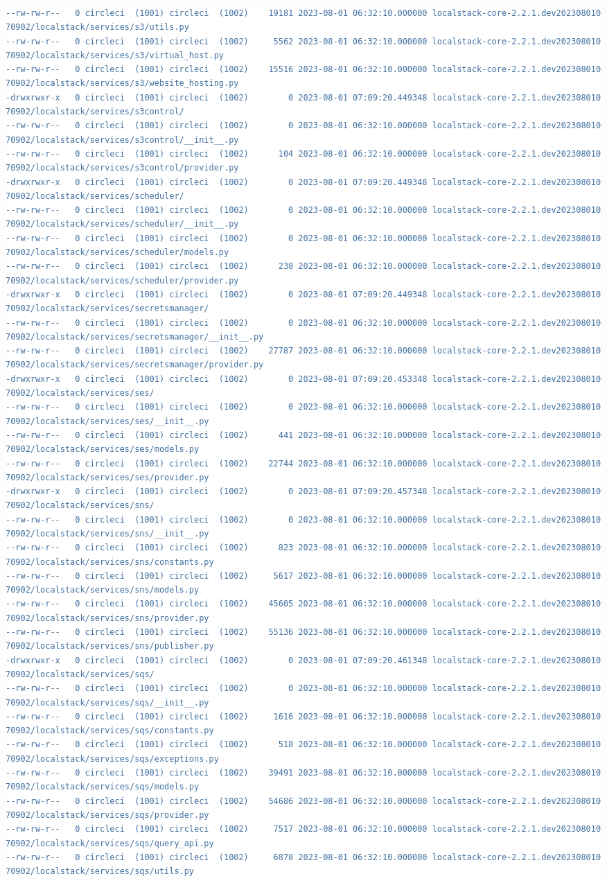 ```diff
--rw-rw-r--   0 circleci  (1001) circleci  (1002)    19181 2023-08-01 06:32:10.000000 localstack-core-2.2.1.dev20230801070902/localstack/services/s3/utils.py
--rw-rw-r--   0 circleci  (1001) circleci  (1002)     5562 2023-08-01 06:32:10.000000 localstack-core-2.2.1.dev20230801070902/localstack/services/s3/virtual_host.py
--rw-rw-r--   0 circleci  (1001) circleci  (1002)    15516 2023-08-01 06:32:10.000000 localstack-core-2.2.1.dev20230801070902/localstack/services/s3/website_hosting.py
-drwxrwxr-x   0 circleci  (1001) circleci  (1002)        0 2023-08-01 07:09:20.449348 localstack-core-2.2.1.dev20230801070902/localstack/services/s3control/
--rw-rw-r--   0 circleci  (1001) circleci  (1002)        0 2023-08-01 06:32:10.000000 localstack-core-2.2.1.dev20230801070902/localstack/services/s3control/__init__.py
--rw-rw-r--   0 circleci  (1001) circleci  (1002)      104 2023-08-01 06:32:10.000000 localstack-core-2.2.1.dev20230801070902/localstack/services/s3control/provider.py
-drwxrwxr-x   0 circleci  (1001) circleci  (1002)        0 2023-08-01 07:09:20.449348 localstack-core-2.2.1.dev20230801070902/localstack/services/scheduler/
--rw-rw-r--   0 circleci  (1001) circleci  (1002)        0 2023-08-01 06:32:10.000000 localstack-core-2.2.1.dev20230801070902/localstack/services/scheduler/__init__.py
--rw-rw-r--   0 circleci  (1001) circleci  (1002)        0 2023-08-01 06:32:10.000000 localstack-core-2.2.1.dev20230801070902/localstack/services/scheduler/models.py
--rw-rw-r--   0 circleci  (1001) circleci  (1002)      238 2023-08-01 06:32:10.000000 localstack-core-2.2.1.dev20230801070902/localstack/services/scheduler/provider.py
-drwxrwxr-x   0 circleci  (1001) circleci  (1002)        0 2023-08-01 07:09:20.449348 localstack-core-2.2.1.dev20230801070902/localstack/services/secretsmanager/
--rw-rw-r--   0 circleci  (1001) circleci  (1002)        0 2023-08-01 06:32:10.000000 localstack-core-2.2.1.dev20230801070902/localstack/services/secretsmanager/__init__.py
--rw-rw-r--   0 circleci  (1001) circleci  (1002)    27787 2023-08-01 06:32:10.000000 localstack-core-2.2.1.dev20230801070902/localstack/services/secretsmanager/provider.py
-drwxrwxr-x   0 circleci  (1001) circleci  (1002)        0 2023-08-01 07:09:20.453348 localstack-core-2.2.1.dev20230801070902/localstack/services/ses/
--rw-rw-r--   0 circleci  (1001) circleci  (1002)        0 2023-08-01 06:32:10.000000 localstack-core-2.2.1.dev20230801070902/localstack/services/ses/__init__.py
--rw-rw-r--   0 circleci  (1001) circleci  (1002)      441 2023-08-01 06:32:10.000000 localstack-core-2.2.1.dev20230801070902/localstack/services/ses/models.py
--rw-rw-r--   0 circleci  (1001) circleci  (1002)    22744 2023-08-01 06:32:10.000000 localstack-core-2.2.1.dev20230801070902/localstack/services/ses/provider.py
-drwxrwxr-x   0 circleci  (1001) circleci  (1002)        0 2023-08-01 07:09:20.457348 localstack-core-2.2.1.dev20230801070902/localstack/services/sns/
--rw-rw-r--   0 circleci  (1001) circleci  (1002)        0 2023-08-01 06:32:10.000000 localstack-core-2.2.1.dev20230801070902/localstack/services/sns/__init__.py
--rw-rw-r--   0 circleci  (1001) circleci  (1002)      823 2023-08-01 06:32:10.000000 localstack-core-2.2.1.dev20230801070902/localstack/services/sns/constants.py
--rw-rw-r--   0 circleci  (1001) circleci  (1002)     5617 2023-08-01 06:32:10.000000 localstack-core-2.2.1.dev20230801070902/localstack/services/sns/models.py
--rw-rw-r--   0 circleci  (1001) circleci  (1002)    45605 2023-08-01 06:32:10.000000 localstack-core-2.2.1.dev20230801070902/localstack/services/sns/provider.py
--rw-rw-r--   0 circleci  (1001) circleci  (1002)    55136 2023-08-01 06:32:10.000000 localstack-core-2.2.1.dev20230801070902/localstack/services/sns/publisher.py
-drwxrwxr-x   0 circleci  (1001) circleci  (1002)        0 2023-08-01 07:09:20.461348 localstack-core-2.2.1.dev20230801070902/localstack/services/sqs/
--rw-rw-r--   0 circleci  (1001) circleci  (1002)        0 2023-08-01 06:32:10.000000 localstack-core-2.2.1.dev20230801070902/localstack/services/sqs/__init__.py
--rw-rw-r--   0 circleci  (1001) circleci  (1002)     1616 2023-08-01 06:32:10.000000 localstack-core-2.2.1.dev20230801070902/localstack/services/sqs/constants.py
--rw-rw-r--   0 circleci  (1001) circleci  (1002)      518 2023-08-01 06:32:10.000000 localstack-core-2.2.1.dev20230801070902/localstack/services/sqs/exceptions.py
--rw-rw-r--   0 circleci  (1001) circleci  (1002)    39491 2023-08-01 06:32:10.000000 localstack-core-2.2.1.dev20230801070902/localstack/services/sqs/models.py
--rw-rw-r--   0 circleci  (1001) circleci  (1002)    54686 2023-08-01 06:32:10.000000 localstack-core-2.2.1.dev20230801070902/localstack/services/sqs/provider.py
--rw-rw-r--   0 circleci  (1001) circleci  (1002)     7517 2023-08-01 06:32:10.000000 localstack-core-2.2.1.dev20230801070902/localstack/services/sqs/query_api.py
--rw-rw-r--   0 circleci  (1001) circleci  (1002)     6878 2023-08-01 06:32:10.000000 localstack-core-2.2.1.dev20230801070902/localstack/services/sqs/utils.py
```